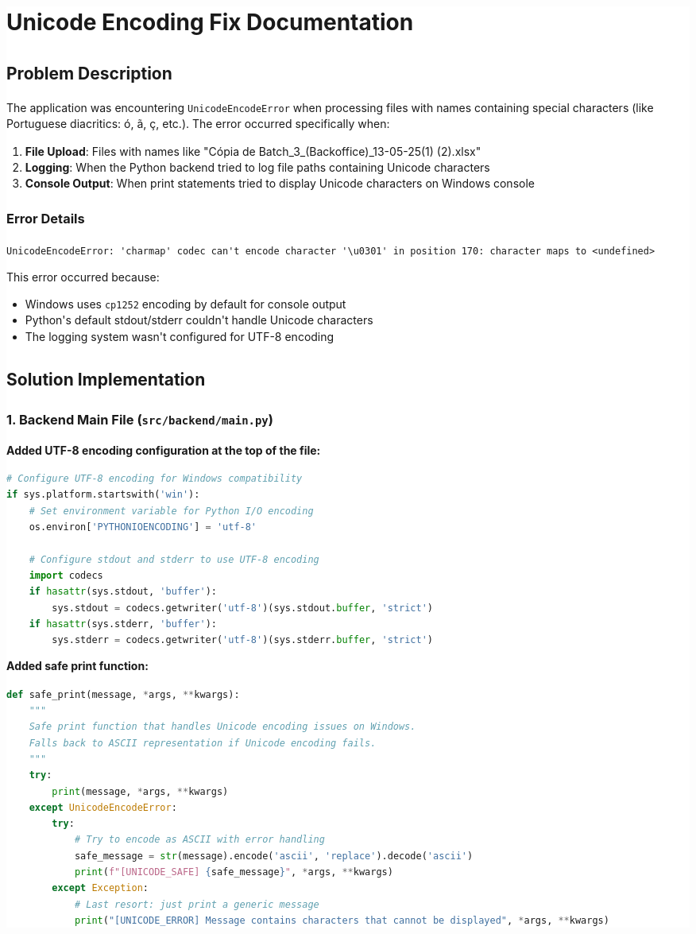 # Unicode Encoding Fix Documentation

## Problem Description

The application was encountering `UnicodeEncodeError` when processing files with names containing special characters (like Portuguese diacritics: ó, ã, ç, etc.). The error occurred specifically when:

1. **File Upload**: Files with names like "Cópia de Batch_3_(Backoffice)_13-05-25(1) (2).xlsx"
2. **Logging**: When the Python backend tried to log file paths containing Unicode characters
3. **Console Output**: When print statements tried to display Unicode characters on Windows console

### Error Details
```
UnicodeEncodeError: 'charmap' codec can't encode character '\u0301' in position 170: character maps to <undefined>
```

This error occurred because:
- Windows uses `cp1252` encoding by default for console output
- Python's default stdout/stderr couldn't handle Unicode characters
- The logging system wasn't configured for UTF-8 encoding

## Solution Implementation

### 1. Backend Main File (`src/backend/main.py`)

**Added UTF-8 encoding configuration at the top of the file:**

```python
# Configure UTF-8 encoding for Windows compatibility
if sys.platform.startswith('win'):
    # Set environment variable for Python I/O encoding
    os.environ['PYTHONIOENCODING'] = 'utf-8'
    
    # Configure stdout and stderr to use UTF-8 encoding
    import codecs
    if hasattr(sys.stdout, 'buffer'):
        sys.stdout = codecs.getwriter('utf-8')(sys.stdout.buffer, 'strict')
    if hasattr(sys.stderr, 'buffer'):
        sys.stderr = codecs.getwriter('utf-8')(sys.stderr.buffer, 'strict')
```

**Added safe print function:**

```python
def safe_print(message, *args, **kwargs):
    """
    Safe print function that handles Unicode encoding issues on Windows.
    Falls back to ASCII representation if Unicode encoding fails.
    """
    try:
        print(message, *args, **kwargs)
    except UnicodeEncodeError:
        try:
            # Try to encode as ASCII with error handling
            safe_message = str(message).encode('ascii', 'replace').decode('ascii')
            print(f"[UNICODE_SAFE] {safe_message}", *args, **kwargs)
        except Exception:
            # Last resort: just print a generic message
            print("[UNICODE_ERROR] Message contains characters that cannot be displayed", *args, **kwargs)
```
